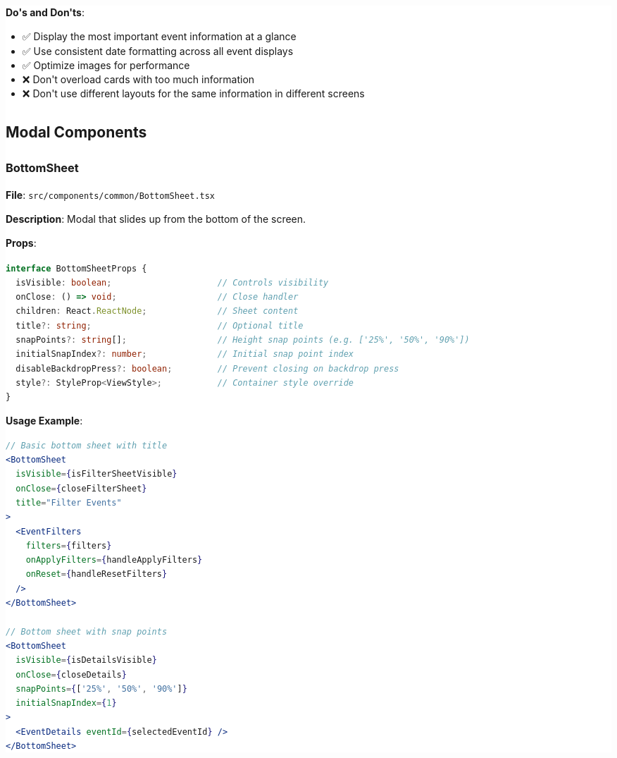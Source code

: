 **Do's and Don'ts**:
- ✅ Display the most important event information at a glance
- ✅ Use consistent date formatting across all event displays
- ✅ Optimize images for performance
- ❌ Don't overload cards with too much information
- ❌ Don't use different layouts for the same information in different screens

## Modal Components

### BottomSheet

**File**: `src/components/common/BottomSheet.tsx`

**Description**: Modal that slides up from the bottom of the screen.

**Props**:
```typescript
interface BottomSheetProps {
  isVisible: boolean;                     // Controls visibility
  onClose: () => void;                    // Close handler
  children: React.ReactNode;              // Sheet content
  title?: string;                         // Optional title
  snapPoints?: string[];                  // Height snap points (e.g. ['25%', '50%', '90%'])
  initialSnapIndex?: number;              // Initial snap point index
  disableBackdropPress?: boolean;         // Prevent closing on backdrop press
  style?: StyleProp<ViewStyle>;           // Container style override
}
```

**Usage Example**:
```jsx
// Basic bottom sheet with title
<BottomSheet
  isVisible={isFilterSheetVisible}
  onClose={closeFilterSheet}
  title="Filter Events"
>
  <EventFilters 
    filters={filters} 
    onApplyFilters={handleApplyFilters} 
    onReset={handleResetFilters}
  />
</BottomSheet>

// Bottom sheet with snap points
<BottomSheet
  isVisible={isDetailsVisible}
  onClose={closeDetails}
  snapPoints={['25%', '50%', '90%']}
  initialSnapIndex={1}
>
  <EventDetails eventId={selectedEventId} />
</BottomSheet>
```

